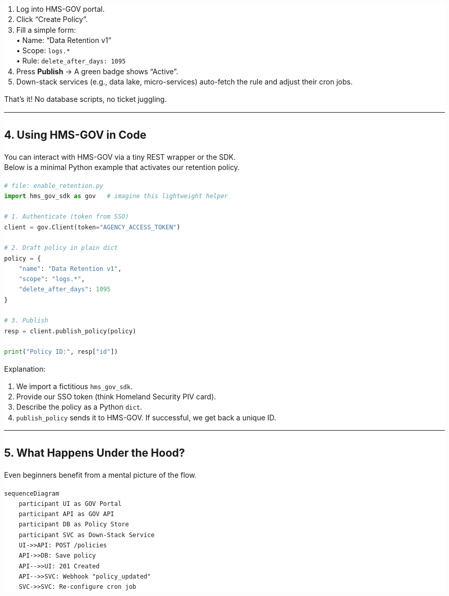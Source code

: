 1. Log into HMS-GOV portal.  
2. Click “Create Policy”.  
3. Fill a simple form:  
   • Name: “Data Retention v1”  
   • Scope: `logs.*`  
   • Rule: `delete_after_days: 1095`  
4. Press **Publish** → A green badge shows “Active”.  
5. Down-stack services (e.g., data lake, micro-services) auto-fetch the rule and adjust their cron jobs.

That’s it! No database scripts, no ticket juggling.

---

## 4. Using HMS-GOV in Code

You can interact with HMS-GOV via a tiny REST wrapper or the SDK.  
Below is a minimal Python example that activates our retention policy.

```python
# file: enable_retention.py
import hms_gov_sdk as gov   # imagine this lightweight helper

# 1. Authenticate (token from SSO)
client = gov.Client(token="AGENCY_ACCESS_TOKEN")

# 2. Draft policy in plain dict
policy = {
    "name": "Data Retention v1",
    "scope": "logs.*",
    "delete_after_days": 1095
}

# 3. Publish
resp = client.publish_policy(policy)

print("Policy ID:", resp["id"])
```

Explanation:  
1. We import a fictitious `hms_gov_sdk`.  
2. Provide our SSO token (think Homeland Security PIV card).  
3. Describe the policy as a Python `dict`.  
4. `publish_policy` sends it to HMS-GOV. If successful, we get back a unique ID.

---

## 5. What Happens Under the Hood?

Even beginners benefit from a mental picture of the flow.

```mermaid
sequenceDiagram
    participant UI as GOV Portal
    participant API as GOV API
    participant DB as Policy Store
    participant SVC as Down-Stack Service
    UI->>API: POST /policies
    API->>DB: Save policy
    API-->>UI: 201 Created
    API-->>SVC: Webhook "policy_updated"
    SVC->>SVC: Re-configure cron job
```
